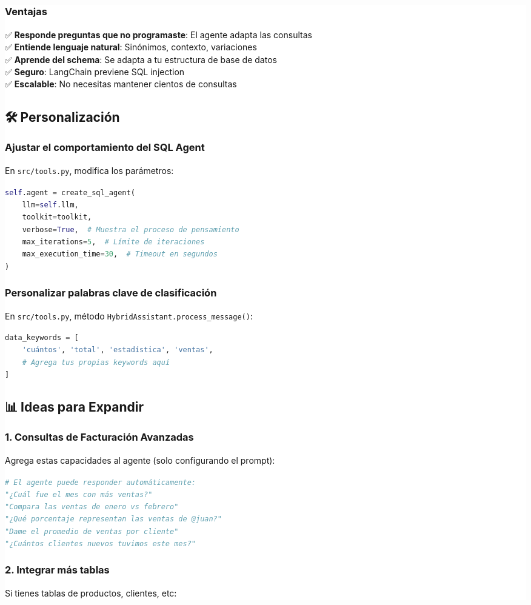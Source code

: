 ### Ventajas

✅ **Responde preguntas que no programaste**: El agente adapta las consultas  
✅ **Entiende lenguaje natural**: Sinónimos, contexto, variaciones  
✅ **Aprende del schema**: Se adapta a tu estructura de base de datos  
✅ **Seguro**: LangChain previene SQL injection  
✅ **Escalable**: No necesitas mantener cientos de consultas

## 🛠️ Personalización

### Ajustar el comportamiento del SQL Agent

En `src/tools.py`, modifica los parámetros:

```python
self.agent = create_sql_agent(
    llm=self.llm,
    toolkit=toolkit,
    verbose=True,  # Muestra el proceso de pensamiento
    max_iterations=5,  # Límite de iteraciones
    max_execution_time=30,  # Timeout en segundos
)
```

### Personalizar palabras clave de clasificación

En `src/tools.py`, método `HybridAssistant.process_message()`:

```python
data_keywords = [
    'cuántos', 'total', 'estadística', 'ventas',
    # Agrega tus propias keywords aquí
]
```

## 📊 Ideas para Expandir

### 1. Consultas de Facturación Avanzadas

Agrega estas capacidades al agente (solo configurando el prompt):

```python
# El agente puede responder automáticamente:
"¿Cuál fue el mes con más ventas?"
"Compara las ventas de enero vs febrero"
"¿Qué porcentaje representan las ventas de @juan?"
"Dame el promedio de ventas por cliente"
"¿Cuántos clientes nuevos tuvimos este mes?"
```

### 2. Integrar más tablas

Si tienes tablas de productos, clientes, etc:
